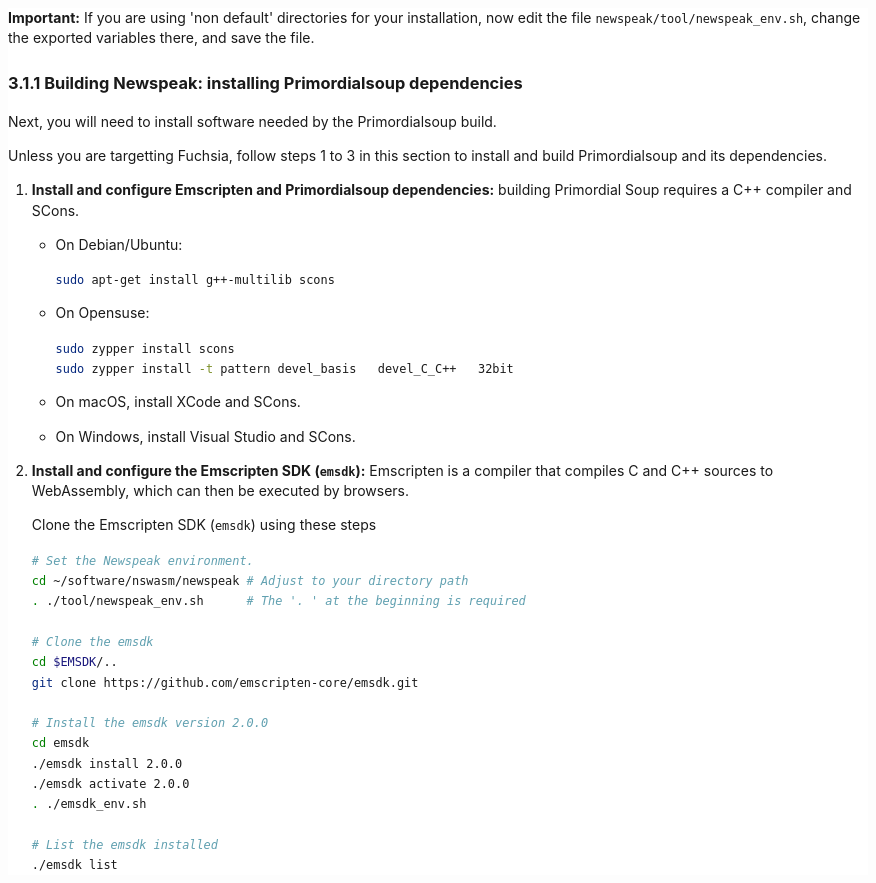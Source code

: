 **Important:** If you are using 'non default' directories for your installation, now edit the file `newspeak/tool/newspeak_env.sh`, change the exported variables there, and save the file. 

### 3.1.1 Building Newspeak: installing Primordialsoup dependencies

Next, you will need to install software needed by the Primordialsoup build. 

Unless you are targetting Fuchsia, follow steps 1 to 3 in this section to install and build Primordialsoup and its dependencies.

1. **Install and configure Emscripten and Primordialsoup dependencies:** building Primordial Soup requires a C++ compiler and SCons.

    - On Debian/Ubuntu:
        ```sh
        sudo apt-get install g++-multilib scons
        ```
    - On Opensuse:
        ```sh
        sudo zypper install scons
        sudo zypper install -t pattern devel_basis   devel_C_C++   32bit 
        ```
    - On macOS, install XCode and SCons.

    - On Windows, install Visual Studio and SCons.
    
2. **Install and configure the Emscripten SDK (`emsdk`):** Emscripten
   is a compiler that compiles C and C++ sources to WebAssembly, which
   can then be executed by browsers. 

    Clone the Emscripten SDK (`emsdk`) using these steps
    ```sh
    # Set the Newspeak environment.
    cd ~/software/nswasm/newspeak # Adjust to your directory path
    . ./tool/newspeak_env.sh      # The '. ' at the beginning is required
    
    # Clone the emsdk
    cd $EMSDK/..
    git clone https://github.com/emscripten-core/emsdk.git
    
    # Install the emsdk version 2.0.0
    cd emsdk
    ./emsdk install 2.0.0
    ./emsdk activate 2.0.0
    . ./emsdk_env.sh
    
    # List the emsdk installed
    ./emsdk list
    ```
    